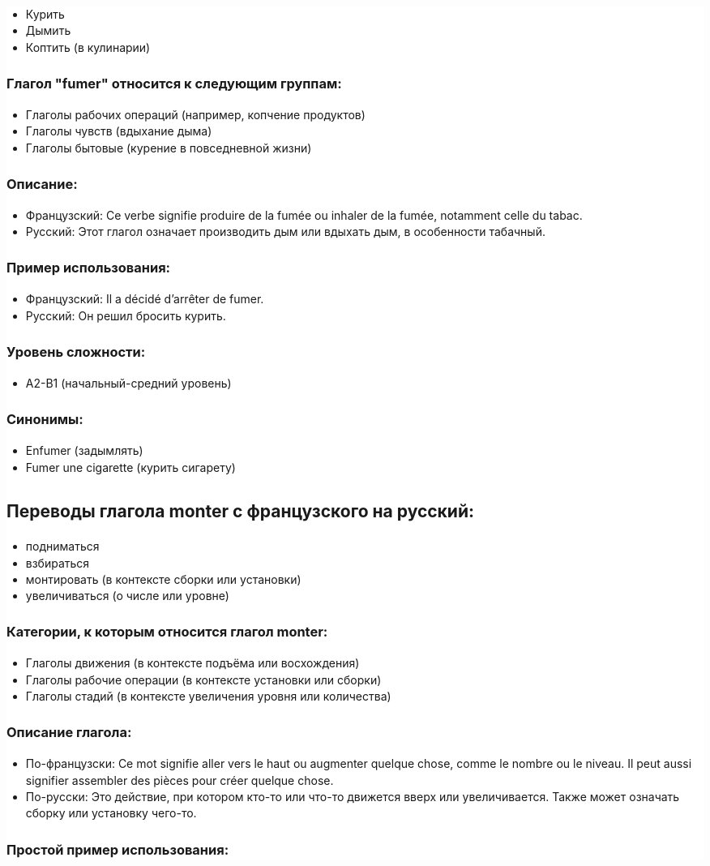 - Курить
- Дымить
- Коптить (в кулинарии)

### Глагол "fumer" относится к следующим группам:

- Глаголы рабочих операций (например, копчение продуктов)
- Глаголы чувств (вдыхание дыма)
- Глаголы бытовые (курение в повседневной жизни)

### Описание:

- Французский: Ce verbe signifie produire de la fumée ou inhaler de la fumée, notamment celle du tabac.
- Русский: Этот глагол означает производить дым или вдыхать дым, в особенности табачный.

### Пример использования:

- Французский: Il a décidé d’arrêter de fumer.
- Русский: Он решил бросить курить.

### Уровень сложности:

- A2-B1 (начальный-средний уровень)

### Синонимы:

- Enfumer (задымлять)
- Fumer une cigarette (курить сигарету)



## Переводы глагола monter с французского на русский:

- подниматься
- взбираться
- монтировать (в контексте сборки или установки)
- увеличиваться (о числе или уровне)

### Категории, к которым относится глагол monter:

- Глаголы движения (в контексте подъёма или восхождения)
- Глаголы рабочие операции (в контексте установки или сборки)
- Глаголы стадий (в контексте увеличения уровня или количества)

### Описание глагола:

- По-французски: Ce mot signifie aller vers le haut ou augmenter quelque chose, comme le nombre ou le niveau. Il peut aussi signifier assembler des pièces pour créer quelque chose.
- По-русски: Это действие, при котором кто-то или что-то движется вверх или увеличивается. Также может означать сборку или установку чего-то.

### Простой пример использования:
